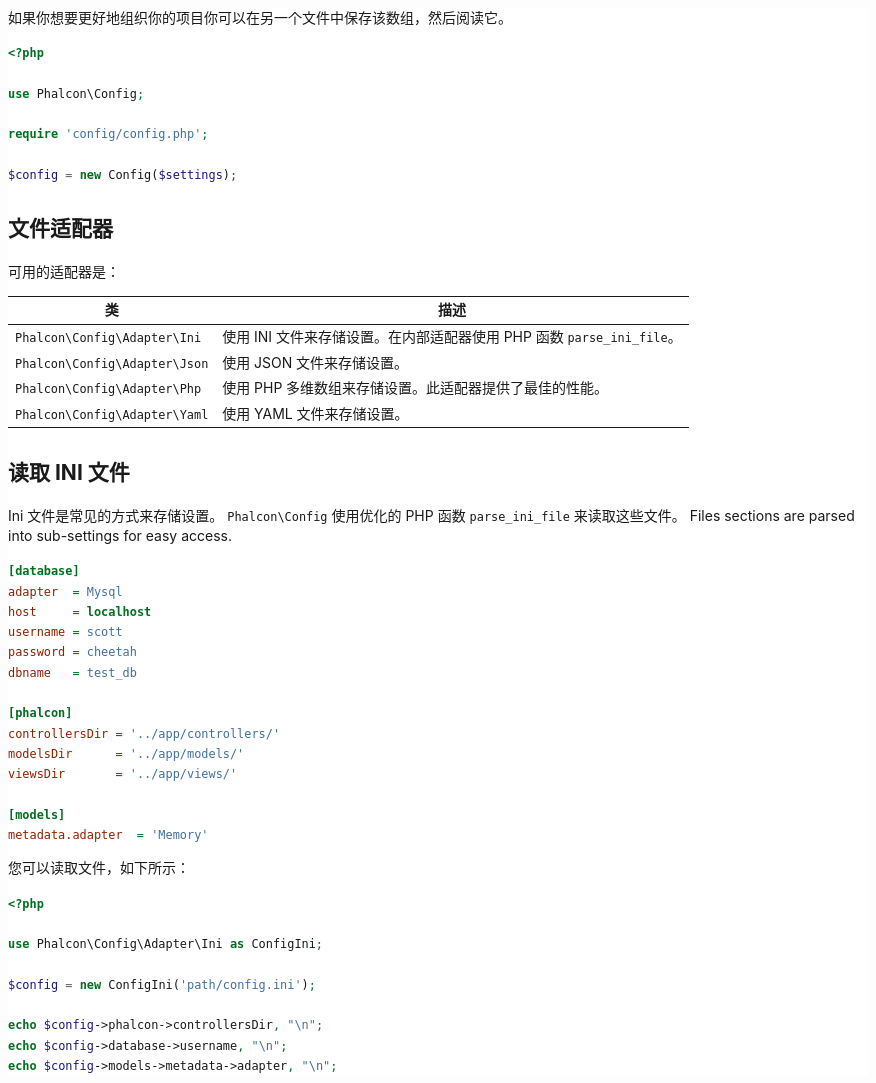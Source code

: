 如果你想要更好地组织你的项目你可以在另一个文件中保存该数组，然后阅读它。

```php
<?php

use Phalcon\Config;

require 'config/config.php';

$config = new Config($settings);
```

<a name='file-adapter'></a>

## 文件适配器

可用的适配器是：

| 类                                | 描述                                               |
| -------------------------------- | ------------------------------------------------ |
| `Phalcon\Config\Adapter\Ini`  | 使用 INI 文件来存储设置。在内部适配器使用 PHP 函数 `parse_ini_file`。 |
| `Phalcon\Config\Adapter\Json` | 使用 JSON 文件来存储设置。                                 |
| `Phalcon\Config\Adapter\Php`  | 使用 PHP 多维数组来存储设置。此适配器提供了最佳的性能。                   |
| `Phalcon\Config\Adapter\Yaml` | 使用 YAML 文件来存储设置。                                 |

<a name='ini-files'></a>

## 读取 INI 文件

Ini 文件是常见的方式来存储设置。 `Phalcon\Config` 使用优化的 PHP 函数 `parse_ini_file` 来读取这些文件。 Files sections are parsed into sub-settings for easy access.

```ini
[database]
adapter  = Mysql
host     = localhost
username = scott
password = cheetah
dbname   = test_db

[phalcon]
controllersDir = '../app/controllers/'
modelsDir      = '../app/models/'
viewsDir       = '../app/views/'

[models]
metadata.adapter  = 'Memory'
```

您可以读取文件，如下所示：

```php
<?php

use Phalcon\Config\Adapter\Ini as ConfigIni;

$config = new ConfigIni('path/config.ini');

echo $config->phalcon->controllersDir, "\n";
echo $config->database->username, "\n";
echo $config->models->metadata->adapter, "\n";
```
